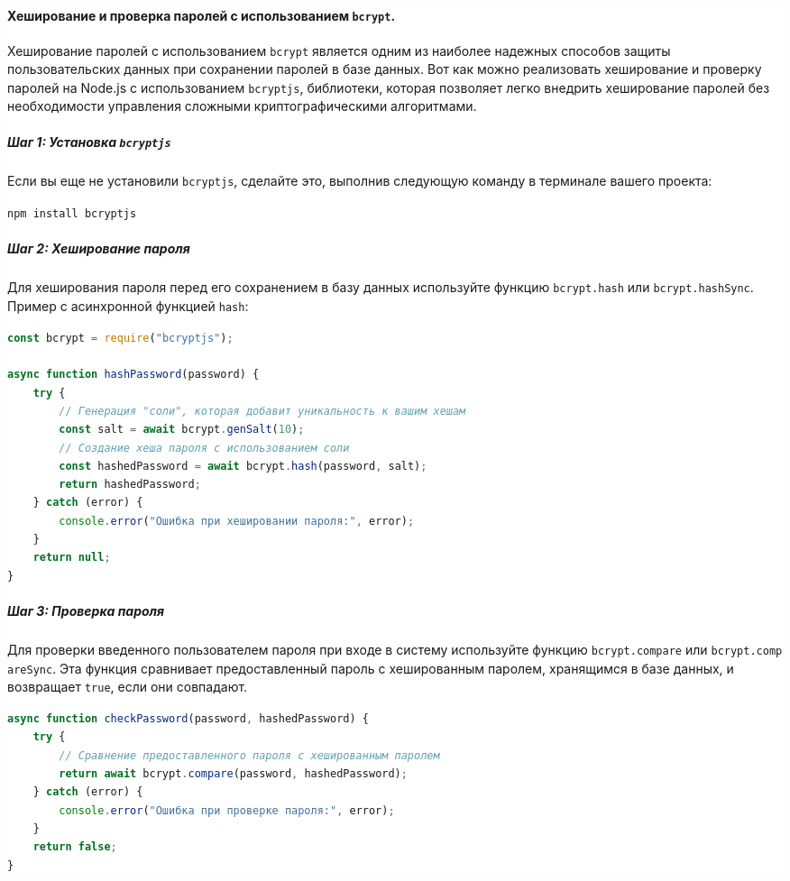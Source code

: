 #### Хеширование и проверка паролей с использованием `bcrypt`.

Хеширование паролей с использованием `bcrypt` является одним из наиболее надежных способов защиты пользовательских данных при сохранении паролей в базе данных. Вот как можно реализовать хеширование и проверку паролей на Node.js с использованием `bcryptjs`, библиотеки, которая позволяет легко внедрить хеширование паролей без необходимости управления сложными криптографическими алгоритмами.

##### Шаг 1: Установка `bcryptjs`

Если вы еще не установили `bcryptjs`, сделайте это, выполнив следующую команду в терминале вашего проекта:

```bash
npm install bcryptjs
```

##### Шаг 2: Хеширование пароля

Для хеширования пароля перед его сохранением в базу данных используйте функцию `bcrypt.hash` или `bcrypt.hashSync`. Пример с асинхронной функцией `hash`:

```javascript
const bcrypt = require("bcryptjs");

async function hashPassword(password) {
    try {
        // Генерация "соли", которая добавит уникальность к вашим хешам
        const salt = await bcrypt.genSalt(10);
        // Создание хеша пароля с использованием соли
        const hashedPassword = await bcrypt.hash(password, salt);
        return hashedPassword;
    } catch (error) {
        console.error("Ошибка при хешировании пароля:", error);
    }
    return null;
}
```

##### Шаг 3: Проверка пароля

Для проверки введенного пользователем пароля при входе в систему используйте функцию `bcrypt.compare` или `bcrypt.compareSync`. Эта функция сравнивает предоставленный пароль с хешированным паролем, хранящимся в базе данных, и возвращает `true`, если они совпадают.

```javascript
async function checkPassword(password, hashedPassword) {
    try {
        // Сравнение предоставленного пароля с хешированным паролем
        return await bcrypt.compare(password, hashedPassword);
    } catch (error) {
        console.error("Ошибка при проверке пароля:", error);
    }
    return false;
}
```
